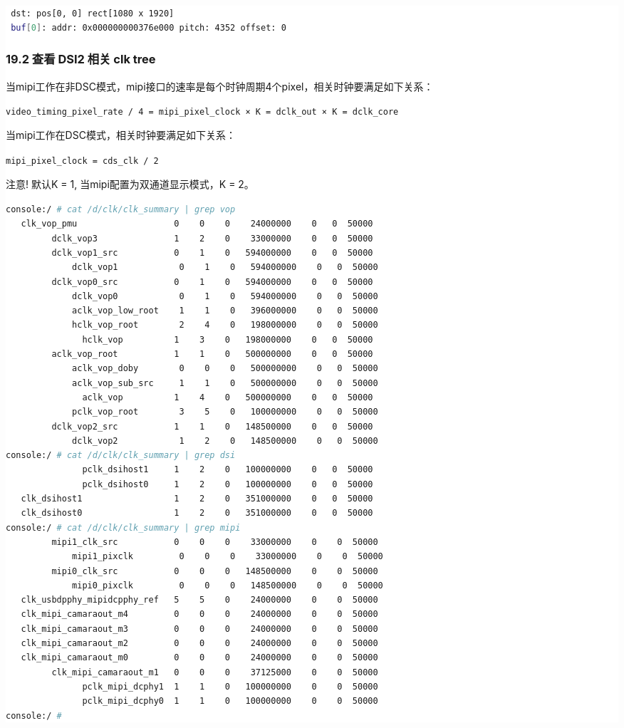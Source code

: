 ```bash
 dst: pos[0, 0] rect[1080 x 1920]
 buf[0]: addr: 0x000000000376e000 pitch: 4352 offset: 0
```

### 19.2 查看 DSI2 相关 clk tree
当mipi工作在非DSC模式，mipi接口的速率是每个时钟周期4个pixel，相关时钟要满足如下关系：
```
video_timing_pixel_rate / 4 = mipi_pixel_clock × K = dclk_out × K = dclk_core
```
当mipi工作在DSC模式，相关时钟要满足如下关系：
```
mipi_pixel_clock = cds_clk / 2
```
注意! 默认K = 1, 当mipi配置为双通道显示模式，K = 2。

```bash
console:/ # cat /d/clk/clk_summary | grep vop
   clk_vop_pmu                   0    0    0    24000000    0   0  50000
         dclk_vop3               1    2    0    33000000    0   0  50000
         dclk_vop1_src           0    1    0   594000000    0   0  50000
             dclk_vop1            0    1    0   594000000    0   0  50000
         dclk_vop0_src           0    1    0   594000000    0   0  50000
             dclk_vop0            0    1    0   594000000    0   0  50000
             aclk_vop_low_root    1    1    0   396000000    0   0  50000
             hclk_vop_root        2    4    0   198000000    0   0  50000
               hclk_vop          1    3    0   198000000    0   0  50000
         aclk_vop_root           1    1    0   500000000    0   0  50000
             aclk_vop_doby        0    0    0   500000000    0   0  50000
             aclk_vop_sub_src     1    1    0   500000000    0   0  50000
               aclk_vop          1    4    0   500000000    0   0  50000
             pclk_vop_root        3    5    0   100000000    0   0  50000
         dclk_vop2_src           1    1    0   148500000    0   0  50000
             dclk_vop2            1    2    0   148500000    0   0  50000
console:/ # cat /d/clk/clk_summary | grep dsi
               pclk_dsihost1     1    2    0   100000000    0   0  50000
               pclk_dsihost0     1    2    0   100000000    0   0  50000
   clk_dsihost1                  1    2    0   351000000    0   0  50000
   clk_dsihost0                  1    2    0   351000000    0   0  50000
console:/ # cat /d/clk/clk_summary | grep mipi
         mipi1_clk_src           0    0    0    33000000    0    0  50000
             mipi1_pixclk         0    0    0    33000000    0    0  50000
         mipi0_clk_src           0    0    0   148500000    0    0  50000
             mipi0_pixclk         0    0    0   148500000    0    0  50000
   clk_usbdpphy_mipidcpphy_ref   5    5    0    24000000    0    0  50000
   clk_mipi_camaraout_m4         0    0    0    24000000    0    0  50000
   clk_mipi_camaraout_m3         0    0    0    24000000    0    0  50000
   clk_mipi_camaraout_m2         0    0    0    24000000    0    0  50000
   clk_mipi_camaraout_m0         0    0    0    24000000    0    0  50000
         clk_mipi_camaraout_m1   0    0    0    37125000    0    0  50000
               pclk_mipi_dcphy1  1    1    0   100000000    0    0  50000
               pclk_mipi_dcphy0  1    1    0   100000000    0    0  50000
console:/ #
```
